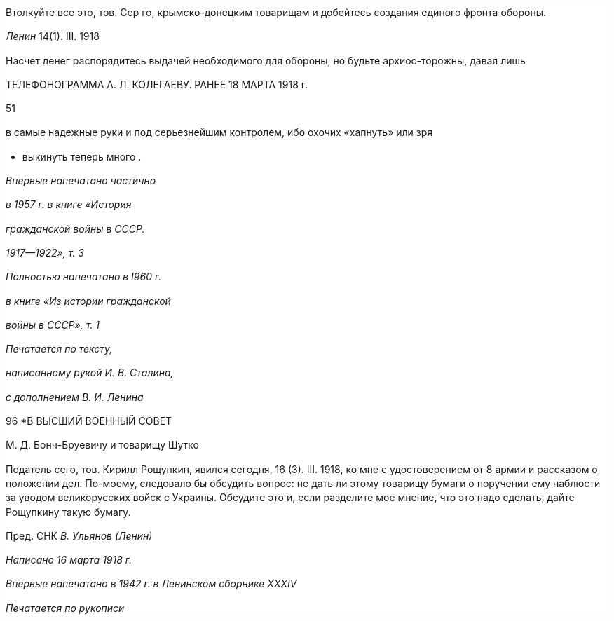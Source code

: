 Втолкуйте все это, тов. Сер го, крымско-донецким товарищам и добейтесь создания единого фронта обороны.

_Ленин_ 14(1). III. 1918

Насчет денег распорядитесь выдачей необходимого для обороны, но будьте архиос-торожны, давая лишь

  

ТЕЛЕФОНОГРАММА А. Л. КОЛЕГАЕВУ. РАНЕЕ 18 МАРТА 1918 г.

  

51

  

в самые надежные руки и под серьезнейшим контролем, ибо охочих «хапнуть» или зря

* выкинуть теперь много .

_Впервые напечатано частично_

_в 1957 г. в книге «История_

_гражданской войны в СССР._

_1917—1922», т. 3_

  

_Полностью напечатано в I960 г._

_в книге «Из истории гражданской_

_войны в СССР», т. 1_

  

_Печатается по тексту,_

_написанному рукой И. В. Сталина,_

_с дополнением В. И. Ленина_

  

96 *В ВЫСШИЙ ВОЕННЫЙ СОВЕТ

М. Д. Бонч-Бруевичу и товарищу Шутко

Податель сего, тов. Кирилл Рощупкин, явился сегодня, 16 (3). III. 1918, ко мне с удо­стоверением от 8 армии и рассказом о положении дел. По-моему, следовало бы обсу­дить вопрос: не дать ли этому товарищу бумаги о поручении ему наблюсти за уводом великорусских войск с Украины. Обсудите это и, если разделите мое мнение, что это надо сделать, дайте Рощупкину такую бумагу.

Пред. СНК _В. Ульянов (Ленин)_

  

_Написано 16 марта 1918 г._

_Впервые напечатано в 1942 г. в Ленинском сборнике_ _XXXIV_

  

_Печатается по рукописи_

  
